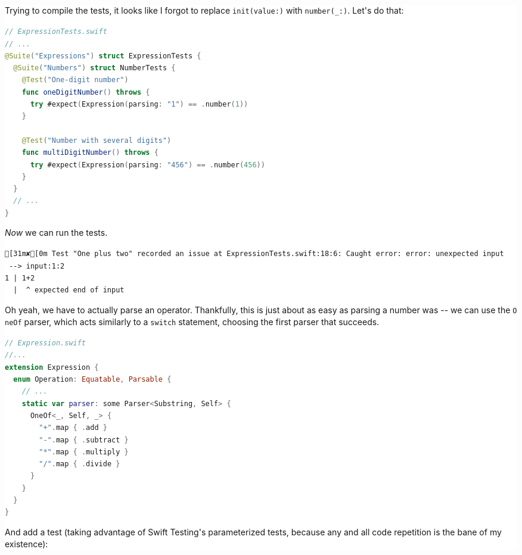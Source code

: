 Trying to compile the tests, it looks like I forgot to replace `init(value:)`
with `number(_:)`. Let's do that:

```swift
// ExpressionTests.swift
// ...
@Suite("Expressions") struct ExpressionTests {
  @Suite("Numbers") struct NumberTests {
    @Test("One-digit number")
    func oneDigitNumber() throws {
      try #expect(Expression(parsing: "1") == .number(1))
    }

    @Test("Number with several digits")
    func multiDigitNumber() throws {
      try #expect(Expression(parsing: "456") == .number(456))
    }
  }
  // ...
}
```

_Now_ we can run the tests.

```ansi
[31m✘[0m Test "One plus two" recorded an issue at ExpressionTests.swift:18:6: Caught error: error: unexpected input
 --> input:1:2
1 | 1+2
  |  ^ expected end of input
```

Oh yeah, we have to actually parse an operator. Thankfully, this is just about
as easy as parsing a number was -- we can use the `OneOf` parser, which acts
similarly to a `switch` statement, choosing the first parser that succeeds.

```swift
// Expression.swift
//...
extension Expression {
  enum Operation: Equatable, Parsable {
    // ...
    static var parser: some Parser<Substring, Self> {
      OneOf<_, Self, _> {
        "+".map { .add }
        "-".map { .subtract }
        "*".map { .multiply }
        "/".map { .divide }
      }
    }
  }
}
```

And add a test (taking advantage of Swift Testing's parameterized tests, because
any and all code repetition is the bane of my existence):
